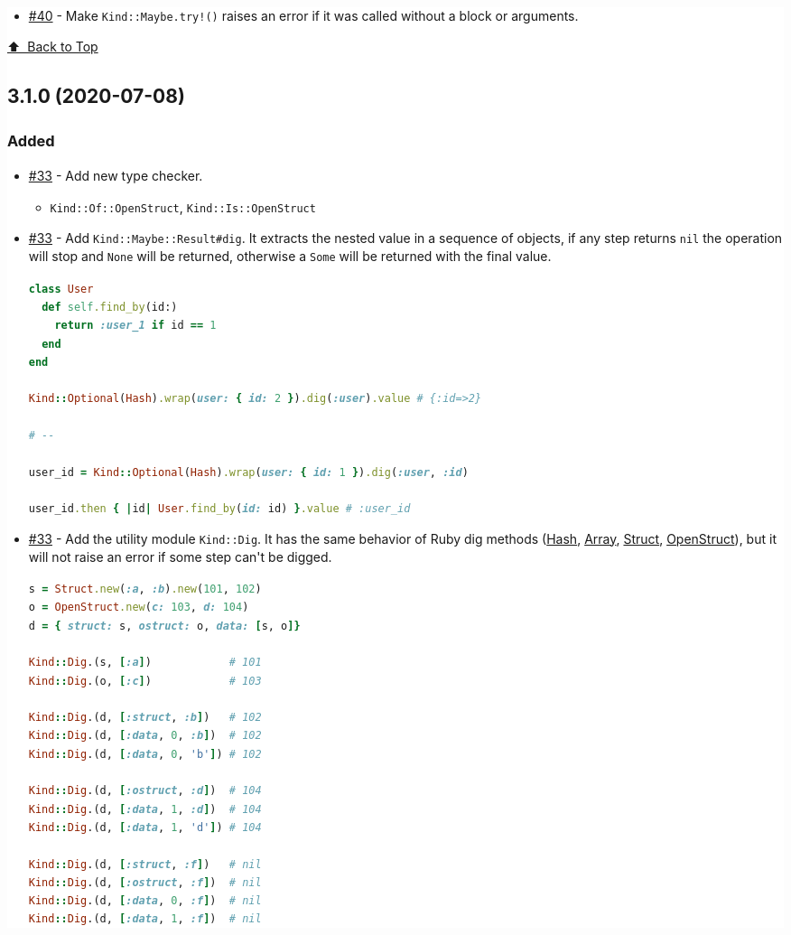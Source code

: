 * [#40](https://github.com/serradura/kind/pull/40) - Make `Kind::Maybe.try!()` raises an error if it was called without a block or arguments.

[⬆️ &nbsp;Back to Top](#changelog-)

3.1.0 (2020-07-08)
------------------

### Added

* [#33](https://github.com/serradura/kind/pull/33) - Add new type checker.
  - `Kind::Of::OpenStruct`, `Kind::Is::OpenStruct`

* [#33](https://github.com/serradura/kind/pull/33) - Add `Kind::Maybe::Result#dig`. It extracts the nested value in a sequence of objects, if any step returns `nil` the operation will stop and `None` will be returned, otherwise a `Some` will be returned with the final value.
  ```ruby
  class User
    def self.find_by(id:)
      return :user_1 if id == 1
    end
  end

  Kind::Optional(Hash).wrap(user: { id: 2 }).dig(:user).value # {:id=>2}

  # --

  user_id = Kind::Optional(Hash).wrap(user: { id: 1 }).dig(:user, :id)

  user_id.then { |id| User.find_by(id: id) }.value # :user_id
  ```

* [#33](https://github.com/serradura/kind/pull/33) - Add the utility module `Kind::Dig`. It has the same behavior of Ruby dig methods ([Hash](https://ruby-doc.org/core-2.3.0/Hash.html#method-i-dig), [Array](https://ruby-doc.org/core-2.3.0/Array.html#method-i-dig), [Struct](https://ruby-doc.org/core-2.3.0/Struct.html#method-i-dig), [OpenStruct](https://ruby-doc.org/stdlib-2.3.0/libdoc/ostruct/rdoc/OpenStruct.html#method-i-dig)), but it will not raise an error if some step can't be digged.
  ```ruby
  s = Struct.new(:a, :b).new(101, 102)
  o = OpenStruct.new(c: 103, d: 104)
  d = { struct: s, ostruct: o, data: [s, o]}

  Kind::Dig.(s, [:a])            # 101
  Kind::Dig.(o, [:c])            # 103

  Kind::Dig.(d, [:struct, :b])   # 102
  Kind::Dig.(d, [:data, 0, :b])  # 102
  Kind::Dig.(d, [:data, 0, 'b']) # 102

  Kind::Dig.(d, [:ostruct, :d])  # 104
  Kind::Dig.(d, [:data, 1, :d])  # 104
  Kind::Dig.(d, [:data, 1, 'd']) # 104

  Kind::Dig.(d, [:struct, :f])   # nil
  Kind::Dig.(d, [:ostruct, :f])  # nil
  Kind::Dig.(d, [:data, 0, :f])  # nil
  Kind::Dig.(d, [:data, 1, :f])  # nil
  ```
